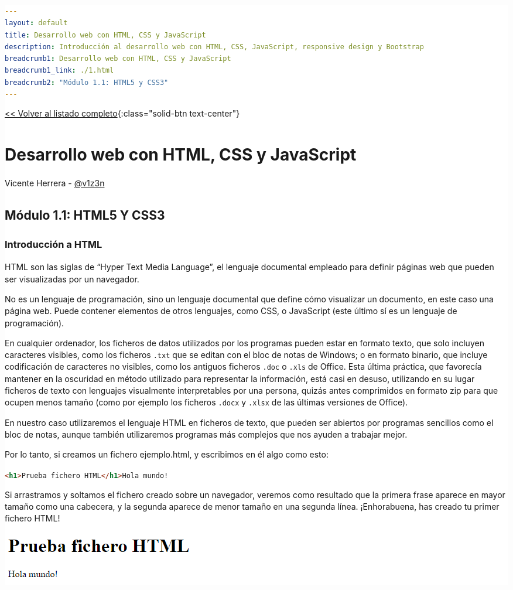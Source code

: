 ```yaml
---
layout: default
title: Desarrollo web con HTML, CSS y JavaScript
description: Introducción al desarrollo web con HTML, CSS, JavaScript, responsive design y Bootstrap
breadcrumb1: Desarrollo web con HTML, CSS y JavaScript
breadcrumb1_link: ./1.html
breadcrumb2: "Módulo 1.1: HTML5 y CSS3"
---
```


[<< Volver al listado completo](../){:class="solid-btn text-center"}

# Desarrollo web con HTML, CSS y JavaScript

Vicente Herrera - [@v1z3n](https://twitter.com/v1z3n)

## Módulo 1.1: HTML5 Y CSS3

### Introducción a HTML

HTML son las siglas de “Hyper Text Media Language”, el lenguaje documental empleado para definir páginas web que pueden ser visualizadas por un navegador.

No es un lenguaje de programación, sino un lenguaje documental que define cómo visualizar un documento, en este caso una página web. Puede contener elementos de otros lenguajes, como CSS, o JavaScript (este último sí es un lenguaje de programación).

En cualquier ordenador, los ficheros de datos utilizados por los programas pueden estar en formato texto, que solo incluyen caracteres visibles, como los ficheros `.txt` que se editan con el bloc de notas de Windows; o en formato binario, que incluye codificación de caracteres no visibles, como los antiguos ficheros `.doc` o `.xls` de Office. Esta última práctica, que favorecía mantener en la oscuridad en método utilizado para representar la información, está casi en desuso, utilizando en su lugar ficheros de texto con lenguajes visualmente interpretables por una persona, quizás antes comprimidos en formato zip para que ocupen menos tamaño (como por ejemplo los ficheros `.docx` y `.xlsx` de las últimas versiones de Office).

En nuestro caso utilizaremos el lenguaje HTML en ficheros de texto, que pueden ser abiertos por programas sencillos como el bloc de notas, aunque también utilizaremos programas más complejos que nos ayuden a trabajar mejor.

Por lo tanto, si creamos un fichero ejemplo.html, y escribimos en él algo como esto:

```html
<h1>Prueba fichero HTML</h1>Hola mundo!
```

Si arrastramos y soltamos el fichero creado sobre un navegador, veremos como resultado que la primera frase aparece en mayor tamaño como una cabecera, y la segunda aparece de menor tamaño en una segunda línea. ¡Enhorabuena, has creado tu primer fichero HTML!

![Prueba fichero HTML](images/img1.png "Prueba fichero HTML")
